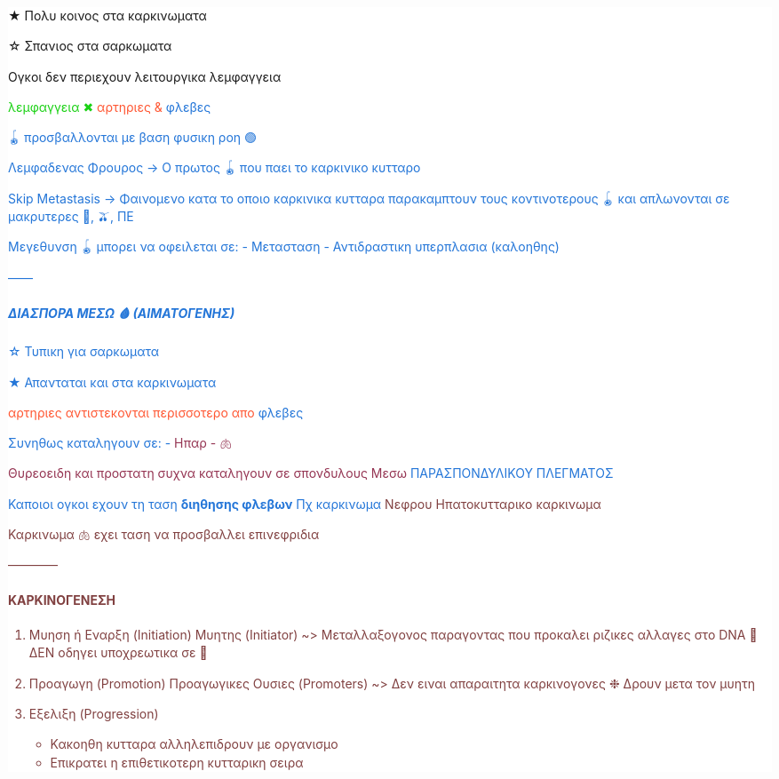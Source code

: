 
★  Πολυ κοινος στα καρκινωματα

☆  Σπανιος στα σαρκωματα

Ογκοι δεν περιεχουν λειτουργικα λεμφαγγεια

<font color="#1AD114">λεμφαγγεια</fontcolor> ✖︎ <font color="#FF5733">αρτηριες</FONTCOLOR>  &  <font color="#2476D8">φλεβες</fontcolor>

🪀 προσβαλλονται με βαση φυσικη ροη 🟢

Λεμφαδενας Φρουρος -> Ο πρωτος 🪀 που παει το καρκινικο κυτταρο

Skip Metastasis -> Φαινομενο κατα το οποιο καρκινικα κυτταρα παρακαμπτουν τους κοντινοτερους 🪀 και απλωνονται σε μακρυτερες
	🤱, 🫒, ΠΕ

Μεγεθυνση 🪀 μπορει να οφειλεται σε:
	-  Μετασταση
	-  Αντιδραστικη υπερπλασια (καλοηθης)

――
##### ΔΙΑΣΠΟΡΑ ΜΕΣΩ 🩸 (ΑΙΜΑΤΟΓΕΝΗΣ)

☆  Τυπικη για σαρκωματα

★  Απανταται και στα καρκινωματα

 <font color="#FF5733">αρτηριες</FONTCOLOR>  αντιστεκονται περισσοτερο απο  <font color="#2476D8">φλεβες</fontcolor>

Συνηθως καταληγουν σε:
	-  <font color="#953553">Ηπαρ</FONTCOLOR>
	-  🫁

Θυρεοειδη και προστατη συχνα καταληγουν σε σπονδυλους
	Μεσω <font color="#2476D8">ΠΑΡΑΣΠΟΝΔΥΛΙΚΟΥ ΠΛΕΓΜΑΤΟΣ</fontcolor>

Καποιοι ογκοι εχουν τη ταση **διηθησης φλεβων**
	Πχ καρκινωμα <font color="#814141">Νεφρου</FONTCOLOR>
	Ηπατοκυτταρικο καρκινωμα

Καρκινωμα 🫁 εχει ταση να προσβαλλει επινεφριδια

――――
#### ΚΑΡΚΙΝΟΓΕΝΕΣΗ

1.  Μυηση ή Εναρξη (Initiation)
	Μυητης (Initiator) ~> Μεταλλαξογονος παραγοντας που προκαλει ριζικες αλλαγες στο DNA
	💢  ΔΕΝ οδηγει υποχρεωτικα σε 🦀

2.  Προαγωγη (Promotion)
	Προαγωγικες Ουσιες (Promoters) ~> Δεν ειναι απαραιτητα καρκινογονες
	❉  Δρουν μετα τον μυητη

3.  Εξελιξη (Progression) 
	-  Κακοηθη κυτταρα αλληλεπιδρουν με οργανισμο
	-  Επικρατει η επιθετικοτερη κυτταρικη σειρα
